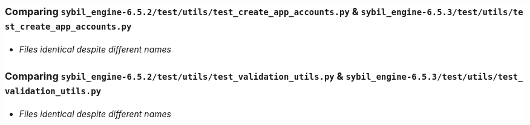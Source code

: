 ### Comparing `sybil_engine-6.5.2/test/utils/test_create_app_accounts.py` & `sybil_engine-6.5.3/test/utils/test_create_app_accounts.py`

 * *Files identical despite different names*

### Comparing `sybil_engine-6.5.2/test/utils/test_validation_utils.py` & `sybil_engine-6.5.3/test/utils/test_validation_utils.py`

 * *Files identical despite different names*


